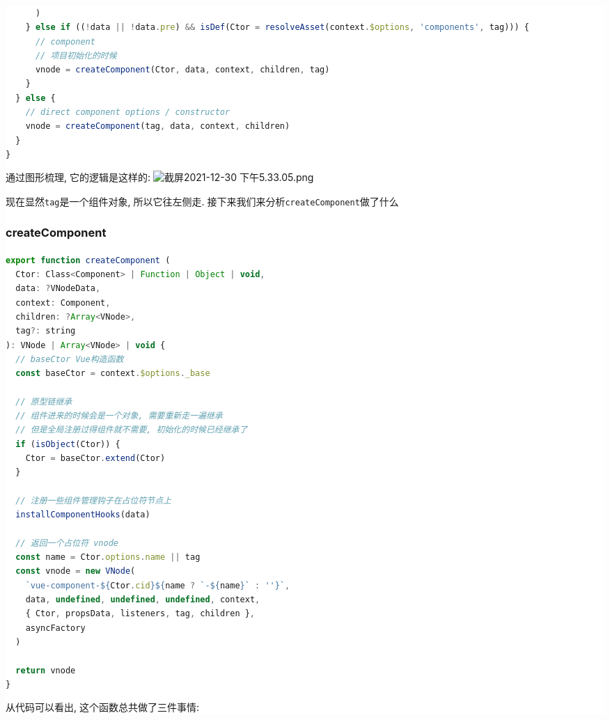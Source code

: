 ```js
      )
    } else if ((!data || !data.pre) && isDef(Ctor = resolveAsset(context.$options, 'components', tag))) {
      // component
      // 项目初始化的时候
      vnode = createComponent(Ctor, data, context, children, tag)
    }
  } else {
    // direct component options / constructor
    vnode = createComponent(tag, data, context, children)
  }
}
```
通过图形梳理, 它的逻辑是这样的:
![截屏2021-12-30 下午5.33.05.png](https://p1-juejin.byteimg.com/tos-cn-i-k3u1fbpfcp/775a7395f29f4ecfba83e1d099797403~tplv-k3u1fbpfcp-watermark.image?)

现在显然`tag`是一个组件对象, 所以它往左侧走. 接下来我们来分析`createComponent`做了什么



### createComponent
```js
export function createComponent (
  Ctor: Class<Component> | Function | Object | void,
  data: ?VNodeData,
  context: Component,
  children: ?Array<VNode>,
  tag?: string
): VNode | Array<VNode> | void {
  // baseCtor Vue构造函数
  const baseCtor = context.$options._base

  // 原型链继承
  // 组件进来的时候会是一个对象, 需要重新走一遍继承
  // 但是全局注册过得组件就不需要, 初始化的时候已经继承了
  if (isObject(Ctor)) {
    Ctor = baseCtor.extend(Ctor)
  }

  // 注册一些组件管理钩子在占位符节点上
  installComponentHooks(data)

  // 返回一个占位符 vnode
  const name = Ctor.options.name || tag
  const vnode = new VNode(
    `vue-component-${Ctor.cid}${name ? `-${name}` : ''}`,
    data, undefined, undefined, undefined, context,
    { Ctor, propsData, listeners, tag, children },
    asyncFactory
  )

  return vnode
}
```
从代码可以看出, 这个函数总共做了三件事情:
